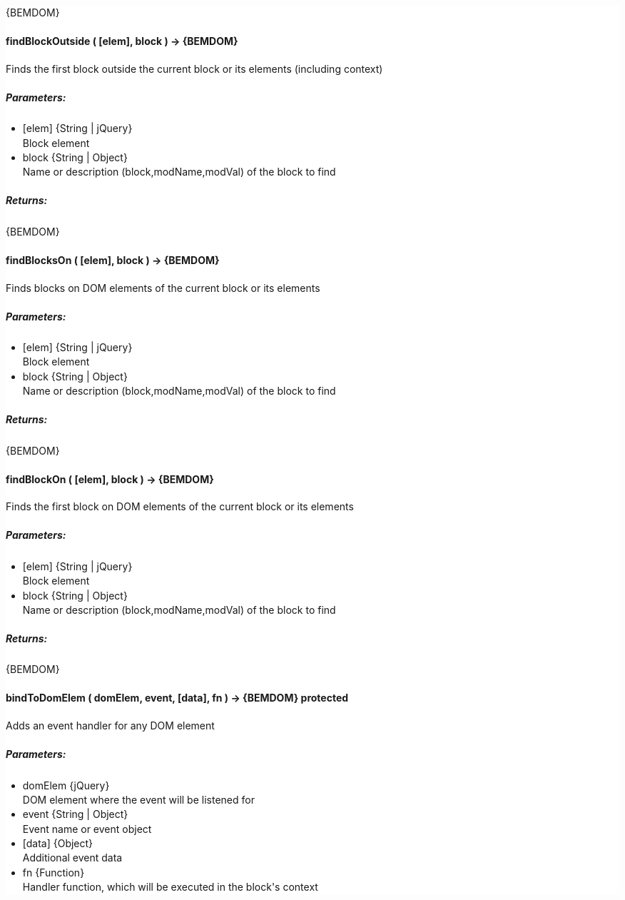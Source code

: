 {BEMDOM}

#### findBlockOutside ( [elem], block ) → {BEMDOM}

Finds the first block outside the current block or its elements (including context)

##### Parameters:

* [elem] {String | jQuery}<br/>
  Block element
* block {String | Object}<br/>
  Name or description (block,modName,modVal) of the block to find

##### Returns:

{BEMDOM}

#### findBlocksOn ( [elem], block ) → {BEMDOM}

Finds blocks on DOM elements of the current block or its elements

##### Parameters:

* [elem] {String | jQuery}<br/>
  Block element
* block {String | Object}<br/>
  Name or description (block,modName,modVal) of the block to find

##### Returns:

{BEMDOM}

#### findBlockOn ( [elem], block ) → {BEMDOM}

Finds the first block on DOM elements of the current block or its elements

##### Parameters:

* [elem] {String | jQuery}<br/>
  Block element
* block {String | Object}<br/>
  Name or description (block,modName,modVal) of the block to find

##### Returns:

{BEMDOM}

#### bindToDomElem ( domElem, event, [data], fn ) → {BEMDOM}  protected

Adds an event handler for any DOM element

##### Parameters:

* domElem {jQuery}<br/>
  DOM element where the event will be listened for
* event {String | Object}<br/>
  Event name or event object
* [data] {Object}<br/>
  Additional event data
* fn {Function}<br/>
  Handler function, which will be executed in the block's context
